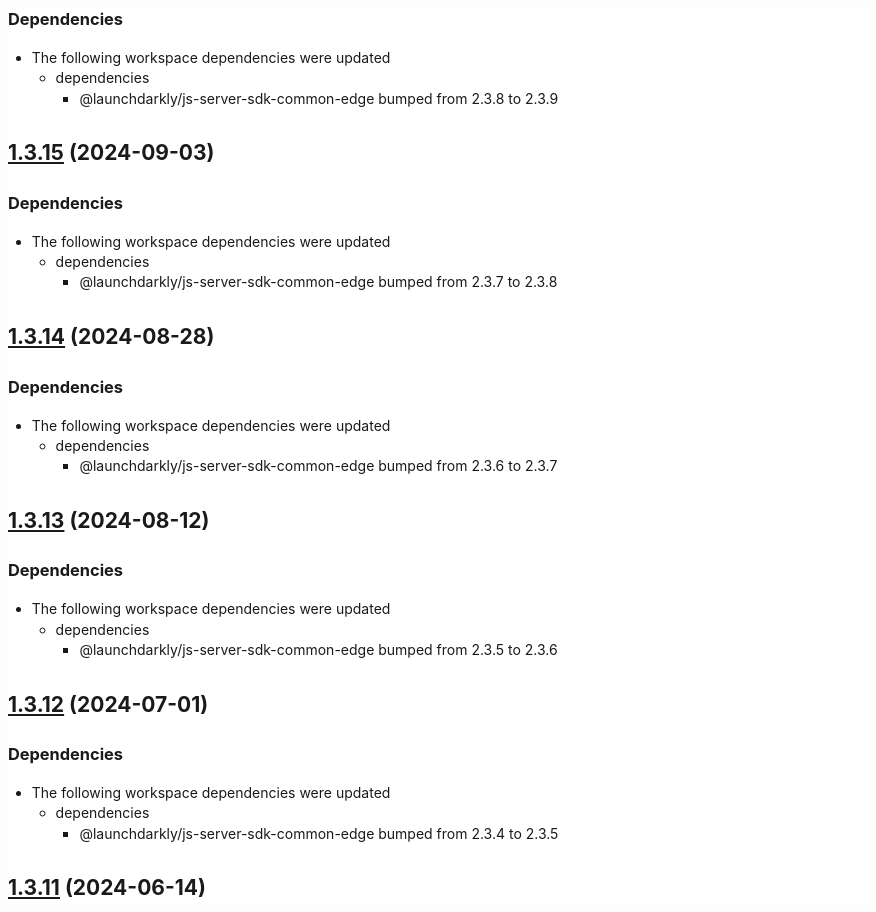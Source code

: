 
### Dependencies

* The following workspace dependencies were updated
  * dependencies
    * @launchdarkly/js-server-sdk-common-edge bumped from 2.3.8 to 2.3.9

## [1.3.15](https://github.com/launchdarkly/js-core/compare/vercel-server-sdk-v1.3.14...vercel-server-sdk-v1.3.15) (2024-09-03)


### Dependencies

* The following workspace dependencies were updated
  * dependencies
    * @launchdarkly/js-server-sdk-common-edge bumped from 2.3.7 to 2.3.8

## [1.3.14](https://github.com/launchdarkly/js-core/compare/vercel-server-sdk-v1.3.13...vercel-server-sdk-v1.3.14) (2024-08-28)


### Dependencies

* The following workspace dependencies were updated
  * dependencies
    * @launchdarkly/js-server-sdk-common-edge bumped from 2.3.6 to 2.3.7

## [1.3.13](https://github.com/launchdarkly/js-core/compare/vercel-server-sdk-v1.3.12...vercel-server-sdk-v1.3.13) (2024-08-12)


### Dependencies

* The following workspace dependencies were updated
  * dependencies
    * @launchdarkly/js-server-sdk-common-edge bumped from 2.3.5 to 2.3.6

## [1.3.12](https://github.com/launchdarkly/js-core/compare/vercel-server-sdk-v1.3.11...vercel-server-sdk-v1.3.12) (2024-07-01)


### Dependencies

* The following workspace dependencies were updated
  * dependencies
    * @launchdarkly/js-server-sdk-common-edge bumped from 2.3.4 to 2.3.5

## [1.3.11](https://github.com/launchdarkly/js-core/compare/vercel-server-sdk-v1.3.10...vercel-server-sdk-v1.3.11) (2024-06-14)
